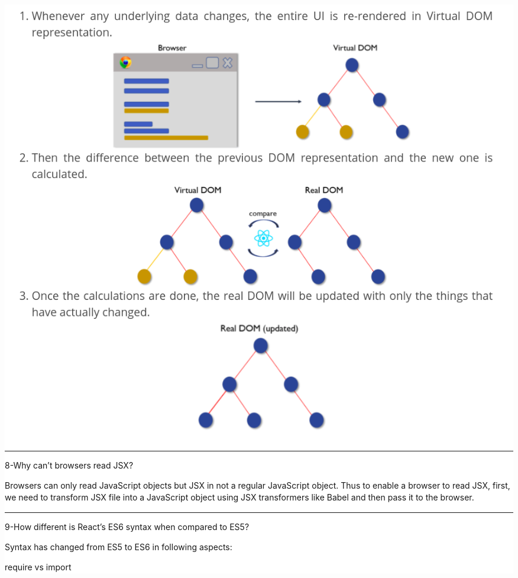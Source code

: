 ![Q7](./assets/q7.png)

---

8-Why can’t browsers read JSX?

Browsers can only read JavaScript objects but JSX in not a regular JavaScript object. Thus to enable a browser to read JSX, first, we need to transform JSX file into a JavaScript object using JSX transformers like Babel and then pass it to the browser.

---

9-How different is React’s ES6 syntax when compared to ES5?

Syntax has changed from ES5 to ES6 in following aspects:

require vs import
